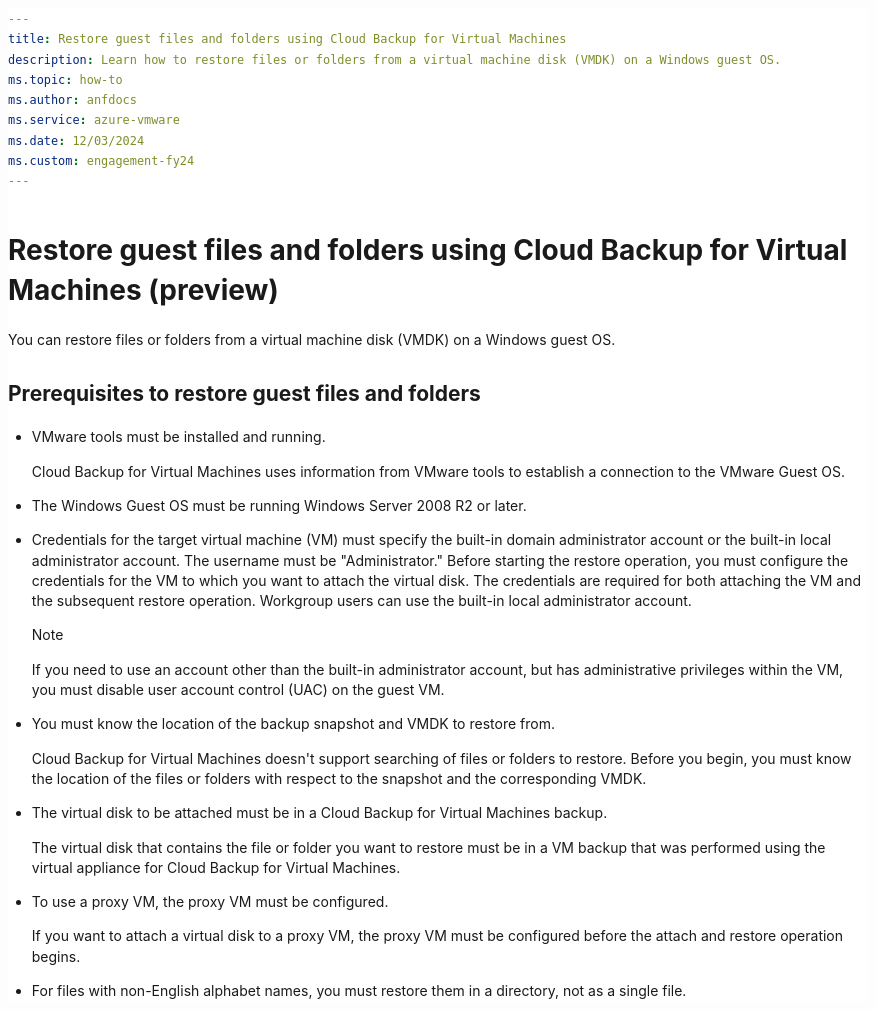 ```yaml
---
title: Restore guest files and folders using Cloud Backup for Virtual Machines 
description: Learn how to restore files or folders from a virtual machine disk (VMDK) on a Windows guest OS. 
ms.topic: how-to
ms.author: anfdocs
ms.service: azure-vmware
ms.date: 12/03/2024
ms.custom: engagement-fy24
---
```


# Restore guest files and folders using Cloud Backup for Virtual Machines (preview)

You can restore files or folders from a virtual machine disk (VMDK) on a Windows guest OS.

## Prerequisites to restore guest files and folders

* VMware tools must be installed and running.

  Cloud Backup for Virtual Machines uses information from VMware tools to establish a connection to the VMware Guest OS.

* The Windows Guest OS must be running Windows Server 2008 R2 or later.
* Credentials for the target virtual machine (VM) must specify the built-in domain administrator account or the built-in local administrator account. The username must be "Administrator." Before starting the restore operation, you must configure the credentials for the VM to which you want to attach the virtual disk. The credentials are required for both attaching the VM and the subsequent restore operation. Workgroup users can use the built-in local administrator account.

  >[!NOTE]
  > If you need to use an account other than the built-in administrator account, but has administrative privileges within the VM, you must disable user account control (UAC) on the guest VM.
  
* You must know the location of the backup snapshot and VMDK to restore from.

  Cloud Backup for Virtual Machines doesn't support searching of files or folders to restore. Before you begin, you must know the location of the files or folders with respect to the snapshot and the corresponding VMDK.

* The virtual disk to be attached must be in a Cloud Backup for Virtual Machines backup.

  The virtual disk that contains the file or folder you want to restore must be in a VM backup that was performed using the virtual appliance for Cloud Backup for Virtual Machines.

* To use a proxy VM, the proxy VM must be configured.

  If you want to attach a virtual disk to a proxy VM, the proxy VM must be configured before the attach and restore operation begins.

* For files with non-English alphabet names, you must restore them in a directory, not as a single file.
